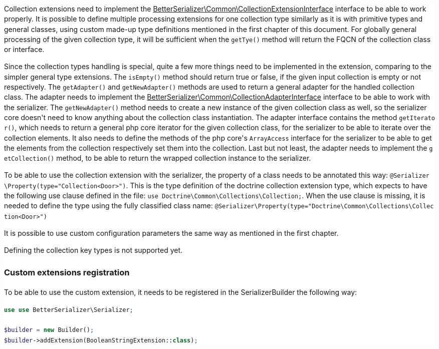 ```php
``` 

Collection extensions need to implement the 
[BetterSerializer\Common\CollectionExtensionInterface](../src/BetterSerializer/Common/CollectionExtensionInterface.php)
interface to be able to work properly. It is possible to define multiple processing extensions
for one collection type similarly as it is with primitive types and general classes, 
using custom made-up type definitions mentioned in the first chapter of this document.
For globally general processing of the given collection type, it will be sufficient when
the `getTye()` method will return the FQCN of the collection class or interface.

Since the collection types handling is special, quite a few more things need to be implemented
in the extension, comparing to the simpler general type extensions. 
The `isEmpty()` method
should return true or false, if the given input collection is empty or not respectively. 
The `getAdapter()` and `getNewAdapter()` methods are used to return a general adapter 
for the handled collection class. The adapter needs to implement the
[BetterSerializer\Common\CollectionAdapterInterface](../src/BetterSerializer/Common/CollectionAdapterInterface.php)
interface to be able to work with the serializer.
The `getNewAdapter()` method needs to create a new instance of the given collection class
as well, so the serializer core doesn't need to know anything about the collection class
instantiation. 
The adapter interface contains the method `getIterator()`, which needs to return a general 
php core iterator for the given collection class, for the serializer to be able to iterate over 
the collection elements. It also needs to define the methods of the php core's `ArrayAccess`
interface for the serializer to be able to get the elements from the collection
respectively set them into the collection. 
Last but not least, the adapter needs to implement the `getCollection()` method, to be able to return
the wrapped collection instance to the serializer.

To be able to use the collection extension with the serializer, the property of a class needs to be annotated this way:
`@Serializer\Property(type="Collection<Door>")`. This is the type definition of the doctrine collection extension
type, which expects to have the following use clause defined in the file:
`use Doctrine\Common\Collections\Collection;`. When the use clause is missing, it is needed to define the type
using the fully classified class name: `@Serializer\Property(type="Doctrine\Common\Collections\Collection<Door>")`

It is possible to use custom configuration parameters the same way as mentioned in the first chapter. 

Defining the collection key types is not supported yet.

### Custom extensions registration

To be able to use the custom extension, it needs to be registered in the SerializerBuilder the following way:

```php
use use BetterSerializer\Serializer;

$builder = new Builder();
$builder->addExtension(BooleanStringExtension::class);
```
